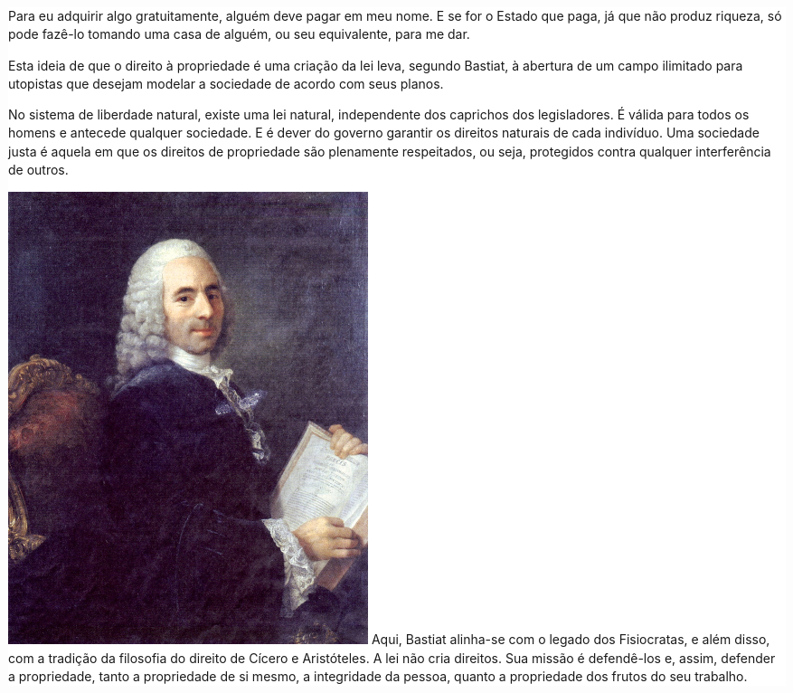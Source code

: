 Para eu adquirir algo gratuitamente, alguém deve pagar em meu nome. E se for o Estado que paga, já que não produz riqueza, só pode fazê-lo tomando uma casa de alguém, ou seu equivalente, para me dar.

Esta ideia de que o direito à propriedade é uma criação da lei leva, segundo Bastiat, à abertura de um campo ilimitado para utopistas que desejam modelar a sociedade de acordo com seus planos.

No sistema de liberdade natural, existe uma lei natural, independente dos caprichos dos legisladores. É válida para todos os homens e antecede qualquer sociedade. E é dever do governo garantir os direitos naturais de cada indivíduo. Uma sociedade justa é aquela em que os direitos de propriedade são plenamente respeitados, ou seja, protegidos contra qualquer interferência de outros.

![image](assets/en/120.webp)
Aqui, Bastiat alinha-se com o legado dos Fisiocratas, e além disso, com a tradição da filosofia do direito de Cícero e Aristóteles. A lei não cria direitos. Sua missão é defendê-los e, assim, defender a propriedade, tanto a propriedade de si mesmo, a integridade da pessoa, quanto a propriedade dos frutos do seu trabalho.